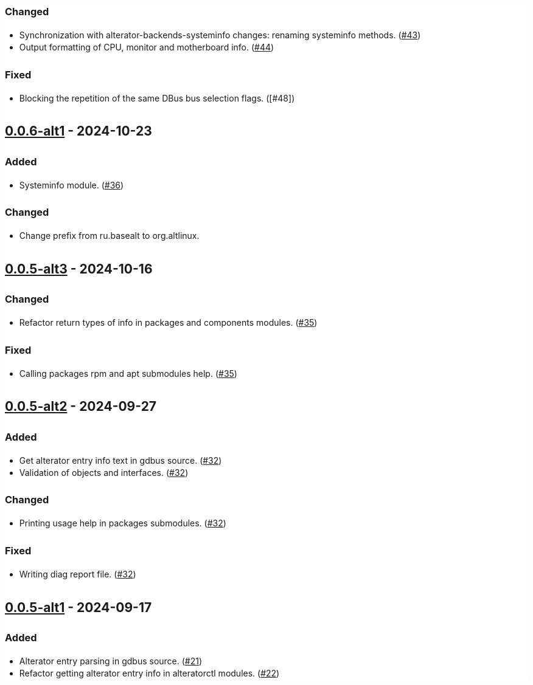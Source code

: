 ### Changed

* Synchronization with alterator-backends-systeminfo changes: renaming systeminfo methods. ([#43]) 
* Output formatting of CPU, monitor and motherboard info. ([#44])

### Fixed

* Blocking the repetition of the same DBus bus selection flags. ([#48])

## [0.0.6-alt1] - 2024-10-23

### Added

* Systeminfo module. ([#36])

### Changed

* Change prefix from ru.basealt to org.altlinux.

## [0.0.5-alt3] - 2024-10-16

### Changed

* Refactor return types of info in packages and components modules. ([#35])

### Fixed

* Calling packages rpm and apt submodules help. ([#35])

## [0.0.5-alt2] - 2024-09-27

### Added 

* Get alterator entry info text in gdbus source. ([#32])
* Validation of objects and interfaces. ([#32])

### Changed

* Printing usage help in packages submodules. ([#32])

### Fixed

* Writing diag report file. ([#32])

## [0.0.5-alt1] - 2024-09-17

### Added

* Alterator entry parsing in gdbus source. ([#21])
* Refactor getting alterator entry info in alteratorctl modules. ([#22])


[unreleased]: https://altlinux.space/alterator/alteratorctl/compare/0.1.13-alt1...main
[0.1.13-alt1]: https://altlinux.space/alterator/alteratorctl/src/tag/0.1.13-alt1
[0.1.12-alt1]: https://altlinux.space/alterator/alteratorctl/src/tag/0.1.12-alt1
[0.1.11-alt1]: https://altlinux.space/alterator/alteratorctl/src/tag/0.1.11-alt1
[0.1.10-alt1]: https://altlinux.space/alterator/alteratorctl/src/tag/0.1.10-alt1
[0.1.9-alt1]: https://altlinux.space/alterator/alteratorctl/src/tag/0.1.9-alt1
[0.1.8-alt1]: https://altlinux.space/alterator/alteratorctl/src/tag/0.1.8-alt1
[0.1.7-alt1]: https://altlinux.space/alterator/alteratorctl/src/tag/0.1.7-alt1
[0.1.6-alt1]: https://altlinux.space/alterator/alteratorctl/src/tag/0.1.6-alt1
[0.1.5-alt1]: https://altlinux.space/alterator/alteratorctl/src/tag/0.1.5-alt1
[0.1.4-alt1]: https://altlinux.space/alterator/alteratorctl/src/tag/0.1.4-alt1
[0.1.3-alt1]: https://altlinux.space/alterator/alteratorctl/src/tag/0.1.3-alt1
[0.1.2-alt1]: https://altlinux.space/alterator/alteratorctl/src/tag/0.1.2-alt1
[0.1.1-alt1]: https://altlinux.space/alterator/alteratorctl/src/tag/0.1.1-alt1
[0.1.0-alt1]: https://altlinux.space/alterator/alteratorctl/src/tag/0.1.0-alt1
[0.0.11-alt2]: https://altlinux.space/alterator/alteratorctl/src/tag/0.0.11-alt2
[0.0.11-alt1]: https://altlinux.space/alterator/alteratorctl/src/tag/0.0.11-alt1
[0.0.10-alt1]: https://altlinux.space/alterator/alteratorctl/src/tag/0.0.10-alt1
[0.0.9-alt2]: https://altlinux.space/alterator/alteratorctl/src/tag/0.0.9-alt2
[0.0.9-alt1]: https://altlinux.space/alterator/alteratorctl/src/tag/0.0.9-alt1
[0.0.8-alt2]: https://altlinux.space/alterator/alteratorctl/src/tag/0.0.8-alt2
[0.0.8-alt1]: https://altlinux.space/alterator/alteratorctl/src/tag/0.0.8-alt1
[0.0.7-alt1]: https://altlinux.space/alterator/alteratorctl/src/tag/0.0.7-alt1
[0.0.6-alt1]: https://altlinux.space/alterator/alteratorctl/src/tag/0.0.6-alt1
[0.0.5-alt3]: https://altlinux.space/alterator/alteratorctl/src/tag/0.0.5-alt3
[0.0.5-alt2]: https://altlinux.space/alterator/alteratorctl/src/tag/0.0.5-alt2
[0.0.5-alt1]: https://altlinux.space/alterator/alteratorctl/src/tag/0.0.5-alt1
[0.0.4-alt1]: https://altlinux.space/alterator/alteratorctl/src/tag/0.0.4-alt1
[0.0.3-alt1]: https://altlinux.space/alterator/alteratorctl/src/tag/0.0.3-alt1
[0.0.2-alt1]: https://altlinux.space/alterator/alteratorctl/src/tag/0.0.2-alt1
[0.0.1-alt1]: https://altlinux.space/alterator/alteratorctl/src/tag/0.0.1-alt1
[#88]: https://gitlab.basealt.space/alt/alteratorctl/-/merge_requests/88
[#87]: https://gitlab.basealt.space/alt/alteratorctl/-/merge_requests/87
[#86]: https://gitlab.basealt.space/alt/alteratorctl/-/merge_requests/86
[#85]: https://gitlab.basealt.space/alt/alteratorctl/-/merge_requests/85
[#84]: https://gitlab.basealt.space/alt/alteratorctl/-/merge_requests/84
[#81]: https://gitlab.basealt.space/alt/alteratorctl/-/merge_requests/81
[#80]: https://gitlab.basealt.space/alt/alteratorctl/-/merge_requests/80
[#79]: https://gitlab.basealt.space/alt/alteratorctl/-/merge_requests/79
[#78]: https://gitlab.basealt.space/alt/alteratorctl/-/merge_requests/78
[#77]: https://gitlab.basealt.space/alt/alteratorctl/-/merge_requests/77
[#76]: https://gitlab.basealt.space/alt/alteratorctl/-/merge_requests/76
[#75]: https://gitlab.basealt.space/alt/alteratorctl/-/merge_requests/75
[#74]: https://gitlab.basealt.space/alt/alteratorctl/-/merge_requests/74
[#72]: https://gitlab.basealt.space/alt/alteratorctl/-/merge_requests/72
[#71]: https://gitlab.basealt.space/alt/alteratorctl/-/merge_requests/71
[#70]: https://gitlab.basealt.space/alt/alteratorctl/-/merge_requests/70
[#69]: https://gitlab.basealt.space/alt/alteratorctl/-/merge_requests/69
[#68]: https://gitlab.basealt.space/alt/alteratorctl/-/merge_requests/68
[#67]: https://gitlab.basealt.space/alt/alteratorctl/-/merge_requests/67
[#65]: https://gitlab.basealt.space/alt/alteratorctl/-/merge_requests/65
[#63]: https://gitlab.basealt.space/alt/alteratorctl/-/merge_requests/63
[#62]: https://gitlab.basealt.space/alt/alteratorctl/-/merge_requests/62
[#61]: https://gitlab.basealt.space/alt/alteratorctl/-/merge_requests/61
[#60]: https://gitlab.basealt.space/alt/alteratorctl/-/merge_requests/60
[#59]: https://gitlab.basealt.space/alt/alteratorctl/-/merge_requests/59
[#57]: https://gitlab.basealt.space/alt/alteratorctl/-/merge_requests/57
[#56]: https://gitlab.basealt.space/alt/alteratorctl/-/merge_requests/56
[#54]: https://gitlab.basealt.space/alt/alteratorctl/-/merge_requests/54
[#53]: https://gitlab.basealt.space/alt/alteratorctl/-/merge_requests/53
[#52]: https://gitlab.basealt.space/alt/alteratorctl/-/merge_requests/52
[#51]: https://gitlab.basealt.space/alt/alteratorctl/-/merge_requests/51
[#50]: https://gitlab.basealt.space/alt/alteratorctl/-/merge_requests/50
[#47]: https://gitlab.basealt.space/alt/alteratorctl/-/merge_requests/47
[#44]: https://gitlab.basealt.space/alt/alteratorctl/-/merge_requests/44
[#43]: https://gitlab.basealt.space/alt/alteratorctl/-/merge_requests/43
[#41]: https://gitlab.basealt.space/alt/alteratorctl/-/merge_requests/41
[#40]: https://gitlab.basealt.space/alt/alteratorctl/-/merge_requests/40
[#39]: https://gitlab.basealt.space/alt/alteratorctl/-/merge_requests/39
[#36]: https://gitlab.basealt.space/alt/alteratorctl/-/merge_requests/36
[#35]: https://gitlab.basealt.space/alt/alteratorctl/-/merge_requests/35
[#32]: https://gitlab.basealt.space/alt/alteratorctl/-/merge_requests/32
[#24]: https://gitlab.basealt.space/alt/alteratorctl/-/merge_requests/24
[#23]: https://gitlab.basealt.space/alt/alteratorctl/-/merge_requests/23
[#22]: https://gitlab.basealt.space/alt/alteratorctl/-/merge_requests/22
[#21]: https://gitlab.basealt.space/alt/alteratorctl/-/merge_requests/21
[#20]: https://gitlab.basealt.space/alt/alteratorctl/-/merge_requests/20
[#18]: https://gitlab.basealt.space/alt/alteratorctl/-/merge_requests/18
[#17]: https://gitlab.basealt.space/alt/alteratorctl/-/merge_requests/17
[#16]: https://gitlab.basealt.space/alt/alteratorctl/-/merge_requests/16
[#15]: https://gitlab.basealt.space/alt/alteratorctl/-/merge_requests/15
[#14]: https://gitlab.basealt.space/alt/alteratorctl/-/merge_requests/14
[#13]: https://gitlab.basealt.space/alt/alteratorctl/-/merge_requests/13
[#12]: https://gitlab.basealt.space/alt/alteratorctl/-/merge_requests/12
[#9]: https://gitlab.basealt.space/alt/alteratorctl/-/merge_requests/9
[#8]: https://gitlab.basealt.space/alt/alteratorctl/-/merge_requests/8